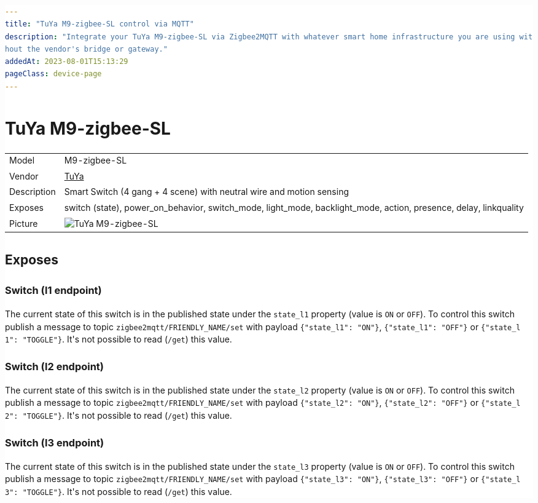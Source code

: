 ```yaml
---
title: "TuYa M9-zigbee-SL control via MQTT"
description: "Integrate your TuYa M9-zigbee-SL via Zigbee2MQTT with whatever smart home infrastructure you are using without the vendor's bridge or gateway."
addedAt: 2023-08-01T15:13:29
pageClass: device-page
---
```








# TuYa M9-zigbee-SL

|     |     |
|-----|-----|
| Model | M9-zigbee-SL  |
| Vendor  | [TuYa](/supported-devices/#v=TuYa)  |
| Description | Smart Switch (4 gang + 4 scene) with neutral wire and motion sensing |
| Exposes | switch (state), power_on_behavior, switch_mode, light_mode, backlight_mode, action, presence, delay, linkquality |
| Picture | ![TuYa M9-zigbee-SL](https://www.zigbee2mqtt.io/images/devices/M9-zigbee-SL.jpg) |










## Exposes

### Switch (l1 endpoint)
The current state of this switch is in the published state under the `state_l1` property (value is `ON` or `OFF`).
To control this switch publish a message to topic `zigbee2mqtt/FRIENDLY_NAME/set` with payload `{"state_l1": "ON"}`, `{"state_l1": "OFF"}` or `{"state_l1": "TOGGLE"}`.
It's not possible to read (`/get`) this value.

### Switch (l2 endpoint)
The current state of this switch is in the published state under the `state_l2` property (value is `ON` or `OFF`).
To control this switch publish a message to topic `zigbee2mqtt/FRIENDLY_NAME/set` with payload `{"state_l2": "ON"}`, `{"state_l2": "OFF"}` or `{"state_l2": "TOGGLE"}`.
It's not possible to read (`/get`) this value.

### Switch (l3 endpoint)
The current state of this switch is in the published state under the `state_l3` property (value is `ON` or `OFF`).
To control this switch publish a message to topic `zigbee2mqtt/FRIENDLY_NAME/set` with payload `{"state_l3": "ON"}`, `{"state_l3": "OFF"}` or `{"state_l3": "TOGGLE"}`.
It's not possible to read (`/get`) this value.
